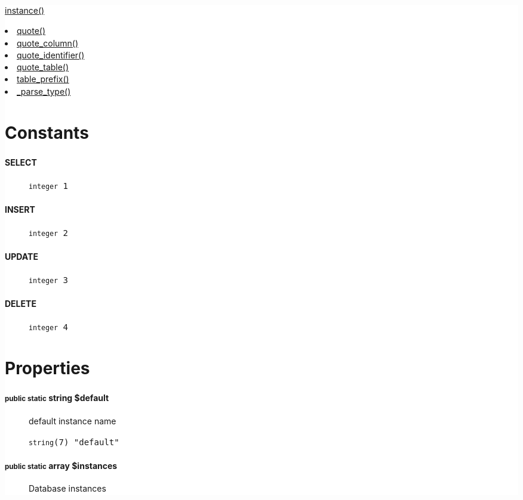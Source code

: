 <a href="#instance">instance()</a>
</li>
<li>
<a href="#quote">quote()</a>
</li>
<li>
<a href="#quote_column">quote_column()</a>
</li>
<li>
<a href="#quote_identifier">quote_identifier()</a>
</li>
<li>
<a href="#quote_table">quote_table()</a>
</li>
<li>
<a href="#table_prefix">table_prefix()</a>
</li>
<li>
<a href="#_parse_type">_parse_type()</a>
</li>

</ul>
</div>
</div>
<div class='constant'>
<h1 id='constants'>Constants</h1>
<dl>
<dt>
<h4 id='constant-SELECT'>SELECT</h4>
</dt>
<dd><pre class="debug"><small>integer</small> 1</pre></dd>
<dt>
<h4 id='constant-INSERT'>INSERT</h4>
</dt>
<dd><pre class="debug"><small>integer</small> 2</pre></dd>
<dt>
<h4 id='constant-UPDATE'>UPDATE</h4>
</dt>
<dd><pre class="debug"><small>integer</small> 3</pre></dd>
<dt>
<h4 id='constant-DELETE'>DELETE</h4>
</dt>
<dd><pre class="debug"><small>integer</small> 4</pre></dd>
</dl>
</div>
<h1 id='properties'>Properties</h1>
<div class='properties'>
<dl>
<dt>
<h4 id='property-default'><small>public static</small>  <span class='blue'>string</span> $default</h4>
</dt>
<dd>
 <p>default instance name</p>
</dd>
<dd>
 <pre class="debug"><small>string</small><span>(7)</span> "default"</pre></dd>
<dt>
<h4 id='property-instances'><small>public static</small>  <span class='blue'>array</span> $instances</h4>
</dt>
<dd>
 <p>Database instances</p>
</dd>